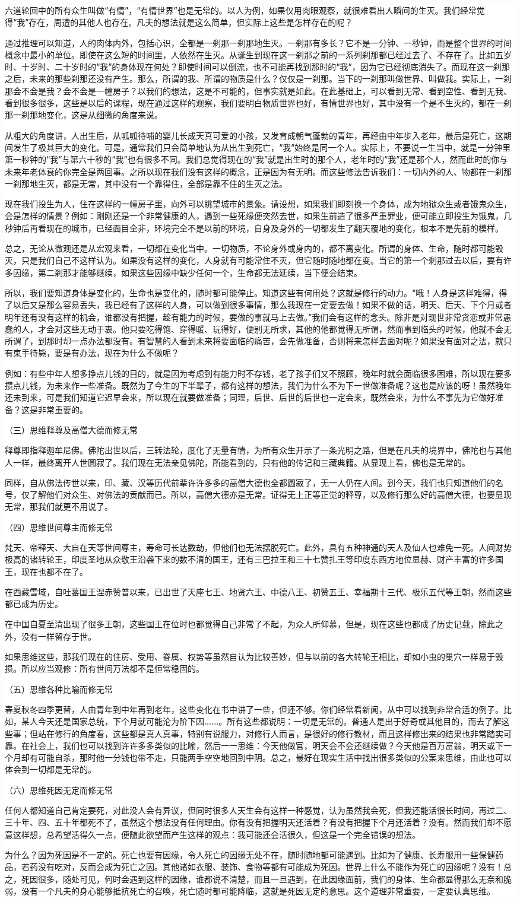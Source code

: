 六道轮回中的所有众生叫做“有情”，“有情世界”也是无常的。以人为例，如果仅用肉眼观察，就很难看出人瞬间的生灭。我们经常觉得“我”存在，周遭的其他人也存在。凡夫的想法就是这么简单，但实际上这些是怎样存在的呢？

通过推理可以知道，人的肉体内外，包括心识，全都是一刹那一刹那地生灭。一刹那有多长？它不是一分钟、一秒钟，而是整个世界的时间概念中最小的单位。即使在这么短的时间里，人依然在生灭。从诞生到现在这一刹那之前的一系列刹那都已经过去了、不存在了。比如五岁时、十岁时、二十岁时的“我”的身体现在何处？即使时间可以倒流，也不可能再找到那时的“我”，因为它已经彻底消失了。而现在这一刹那之后，未来的那些刹那还没有产生。那么，所谓的我、所谓的物质是什么？仅仅是一刹那。当下的一刹那叫做世界、叫做我。实际上，一刹那会不会是我？会不会是一幢房子？以我们的想法，这是不可能的，但事实就是如此。在此基础上，可以看到无常、看到空性、看到无我、看到很多很多，这些是以后的课程，现在通过这样的观察，我们要明白物质世界也好，有情世界也好，其中没有一个是不生灭的，都在一刹那一刹那地变化，这是从细微的角度来说。

从粗大的角度讲，人出生后，从呱呱待哺的婴儿长成天真可爱的小孩，又发育成朝气蓬勃的青年，再经由中年步入老年，最后是死亡，这期间发生了极其巨大的变化。可是，通常我们只会简单地认为从出生到死亡，“我”始终是同一个人。实际上，不要说一生当中，就是一分钟里第一秒钟的“我”与第六十秒的“我”也有很多不同。我们总觉得现在的“我”就是出生时的那个人，老年时的“我”还是那个人，然而此时的你与未来年老体衰的你完全是两回事。之所以现在我们没有这样的概念，正是因为有无明。而这些修法告诉我们：一切内外的人、物都在一刹那一刹那地生灭，都是无常，其中没有一个靠得住，全部是靠不住的生灭之法。

现在我们投生为人，住在这样的一幢房子里，向外可以眺望城市的景象。请设想，如果我们即刻换一个身体，成为地狱众生或者饿鬼众生，会是怎样的情景？例如：刚刚还是一个非常健康的人，遇到一些死缘便突然去世，如果生前造了很多严重罪业，便可能立即投生为饿鬼，几秒钟后再看现在的城市，已经面目全非，环境完全不是以前的环境，自身及身外的一切都发生了翻天覆地的变化，根本不是先前的模样。

总之，无论从微观还是从宏观来看，一切都在变化当中。一切物质，不论身外或身内的，都不离变化。所谓的身体、生命，随时都可能毁灭，只是我们自己不这样认为。如果没有这样的变化，人身就有可能常住不灭，但它随时随地都在变。当它的第一个刹那过去以后，要有许多因缘，第二刹那才能够继续，如果这些因缘中缺少任何一个，生命都无法延续，当下便会结束。

所以，我们要知道身体是变化的，生命也是变化的，随时都可能停止。知道这些有何用处？这就是修行的动力。“哦！人身是这样难得，得了以后又是那么容易丢失，我已经有了这样的人身，可以做到很多事情，那么我现在一定要去做！如果不做的话，明天、后天、下个月或者明年还有没有这样的机会，谁都没有把握，趁有能力的时候，要做的事就马上去做。”我们会有这样的念头。除非是对现世非常贪恋或非常愚蠢的人，才会对这些无动于衷。他只要吃得饱、穿得暖、玩得好，便别无所求，其他的他都觉得无所谓，然而事到临头的时候，他就不会无所谓了，到那时却一点办法都没有。有智慧的人看到未来将要面临的痛苦，会先做准备，否则将来怎样去面对呢？如果没有面对之法，就只有束手待毙，要是有办法，现在为什么不做呢？

例如：有些中年人想多挣点儿钱的目的，就是因为考虑到有能力时不存钱，老了孩子们又不照顾，晚年时就会面临很多困难，所以现在要多攒点儿钱，为未来作一些准备。既然为了今生的下半辈子，都有这样的想法，我们为什么不为下一世做准备呢？这也是应该的呀！虽然晚年还未到来，可是我们知道它迟早会来，所以现在就要做准备；同理，后世、后世的后世也一定会来，既然会来，为什么不事先为它做好准备？这是非常重要的。

（三）思维释尊及高僧大德而修无常

释尊即指释迦牟尼佛。佛陀出世以后，三转法轮，度化了无量有情，为所有众生开示了一条光明之路，但是在凡夫的境界中，佛陀也与其他人一样，最终离开人世圆寂了。我们现在无法亲见佛陀，所能看到的，只有他的传记和三藏典籍。从显现上看，佛也是无常的。

同样，自从佛法传世以来，印、藏、汉等历代前辈许许多多的高僧大德也全都圆寂了，无一人仍在人间。到今天，我们也只知道他们的名号，仅了解他们对众生、对佛法的贡献而已。所以，高僧大德亦是无常。证得无上正等正觉的释尊，以及修行那么好的高僧大德，也要显现无常，那我们就更不用说了。

（四）思维世间尊主而修无常

梵天、帝释天、大自在天等世间尊主，寿命可长达数劫，但他们也无法摆脱死亡。此外，具有五种神通的天人及仙人也难免一死。人间财势极高的诸转轮王，印度圣地从众敬王沿袭下来的数不清的国王，还有三巴拉王和三十七赞扎王等印度东西方地位显赫、财产丰富的许多国王，现在也都不在了。

在西藏雪域，自吐蕃国王涅赤赞普以来，已出世了天座七王、地贤六王、中德八王、初赞五王、幸福期十三代、极乐五代等王朝，然而这些都已成为历史。

在中国自夏至清出现了很多王朝，这些国王在位时也都觉得自己非常了不起，为众人所仰慕，但是，现在这些也都成了历史记载，除此之外，没有一样留存于世。

如果思维这些，那我们现在的住房、受用、眷属、权势等虽然自认为比较善妙，但与以前的各大转轮王相比，却如小虫的巢穴一样易于毁损。所以应当观修：所有世间万法都不是恒常稳固的。

（五）思维各种比喻而修无常

春夏秋冬四季更替，人由青年到中年再到老年，这些变化在书中讲了一些，但还不够。你们经常看新闻，从中可以找到非常合适的例子。比如，某人今天还是国家总统，下个月就可能沦为阶下囚......。所有这些都说明：一切是无常的。普通人是出于好奇或其他目的，而去了解这些事；但站在修行的角度看，这些都是真人真事，特别有说服力，对修行人而言，是很好的修行教材，而且这样修出来的结果也非常踏实可靠。在社会上，我们也可以找到许许多多类似的比喻，然后一一思维：今天他做官，明天会不会还继续做？今天他是百万富翁，明天或下一个月却有可能自杀，那时他一分钱也带不走，只能两手空空地回到中阴。总之，最好在现实生活中找出很多类似的公案来思维，由此也可以体会到一切都是无常的。

（六）思维死因无定而修无常

任何人都知道自己肯定要死，对此没人会有异议，但同时很多人天生会有这样一种感觉，认为虽然我会死，但我还能活很长时间，再过二、三十年、四、五十年都死不了，虽然这个想法没有任何理由。你有没有把握明天还活着？有没有把握下个月还活着？没有。然而我们却不愿意这样想，总希望活得久一点，便随此欲望而产生这样的观点：我可能还会活很久，但这是一个完全错误的想法。

为什么？因为死因是不一定的。死亡也要有因缘，令人死亡的因缘无处不在，随时随地都可能遇到。比如为了健康、长寿服用一些保健药品，若药没有吃对，反而会成为死亡之因。其他诸如衣服、装饰、食物等都有可能成为死因。世界上什么不能作为死亡的因缘呢？没有！总之，死因很多，随处可见，何时会遇到这样的因缘，谁都说不清楚，而且一旦遇到，在此因缘面前，我们的身体、生命都显得那么无奈和脆弱，没有一个凡夫的身心能够抵抗死亡的召唤，死亡随时都可能降临，这就是死因无定的意思。这个道理非常重要，一定要认真思维。
